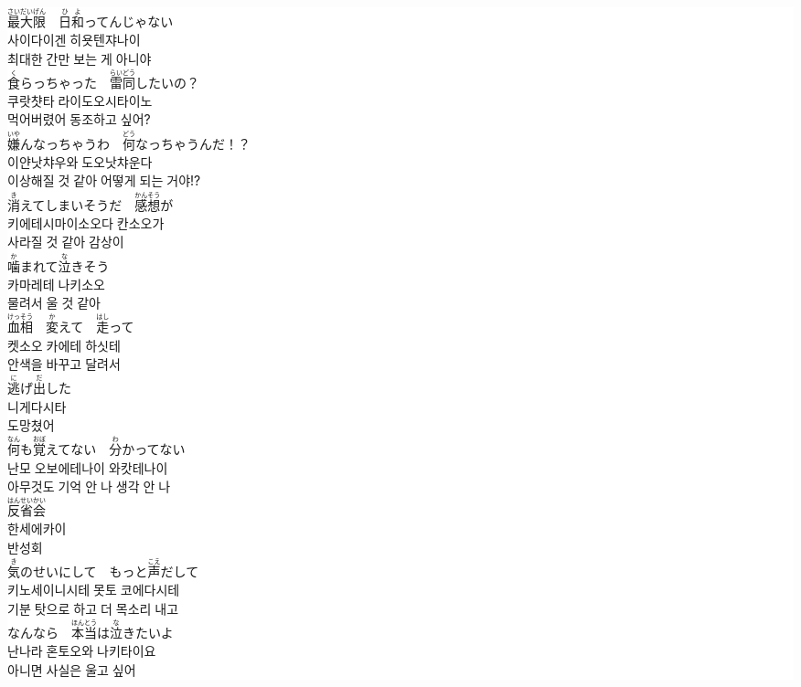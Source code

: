 <div>
    <div class="lang-ja"><ruby>最大限<rp>(</rp><rt>さいだいげん</rt><rp>)</rp></ruby>　<ruby>日和<rp>(</rp><rt>ひよ</rt><rp>)</rp></ruby>ってんじゃない</div>
    <div class="lang-ko-tl">사이다이겐 히욧텐쟈나이</div>
    <div class="lang-ko">최대한 간만 보는 게 아니야</div>
</div>
<div>
    <div class="lang-ja"><ruby>食<rp>(</rp><rt>く</rt><rp>)</rp></ruby>らっちゃった　<ruby>雷同<rp>(</rp><rt>らいどう</rt><rp>)</rp></ruby>したいの？</div>
    <div class="lang-ko-tl">쿠랏챳타 라이도오시타이노</div>
    <div class="lang-ko">먹어버렸어 동조하고 싶어?</div>
</div>
<div>
    <div class="lang-ja"><ruby>嫌<rp>(</rp><rt>いや</rt><rp>)</rp></ruby>んなっちゃうわ　<ruby>何<rp>(</rp><rt>どう</rt><rp>)</rp></ruby>なっちゃうんだ！？</div>
    <div class="lang-ko-tl">이얀낫챠우와 도오낫챠운다</div>
    <div class="lang-ko">이상해질 것 같아 어떻게 되는 거야!?</div>
</div>
<div>
    <div class="lang-ja"><ruby>消<rp>(</rp><rt>き</rt><rp>)</rp></ruby>えてしまいそうだ　<ruby>感想<rp>(</rp><rt>かんそう</rt><rp>)</rp></ruby>が</div>
    <div class="lang-ko-tl">키에테시마이소오다 칸소오가</div>
    <div class="lang-ko">사라질 것 같아 감상이</div>
</div>
<div>
    <div class="lang-ja"><ruby>噛<rp>(</rp><rt>か</rt><rp>)</rp></ruby>まれて<ruby>泣<rp>(</rp><rt>な</rt><rp>)</rp></ruby>きそう</div>
    <div class="lang-ko-tl">카마레테 나키소오</div>
    <div class="lang-ko">물려서 울 것 같아</div>
</div>
<div>
    <div class="lang-ja"><ruby>血相<rp>(</rp><rt>けっそう</rt><rp>)</rp></ruby>　<ruby>変<rp>(</rp><rt>か</rt><rp>)</rp></ruby>えて　<ruby>走<rp>(</rp><rt>はし</rt><rp>)</rp></ruby>って</div>
    <div class="lang-ko-tl">켓소오 카에테 하싯테</div>
    <div class="lang-ko">안색을 바꾸고 달려서</div>
</div>
<div>
    <div class="lang-ja"><ruby>逃<rp>(</rp><rt>に</rt><rp>)</rp></ruby>げ<ruby>出<rp>(</rp><rt>だ</rt><rp>)</rp></ruby>した</div>
    <div class="lang-ko-tl">니게다시타</div>
    <div class="lang-ko">도망쳤어</div>
</div>
<div>
    <div class="lang-ja"><ruby>何<rp>(</rp><rt>なん</rt><rp>)</rp></ruby>も<ruby>覚<rp>(</rp><rt>おぼ</rt><rp>)</rp></ruby>えてない　<ruby>分<rp>(</rp><rt>わ</rt><rp>)</rp></ruby>かってない</div>
    <div class="lang-ko-tl">난모 오보에테나이 와캇테나이</div>
    <div class="lang-ko">아무것도 기억 안 나 생각 안 나</div>
</div>
<div>
    <div class="lang-ja"><ruby>反省会<rp>(</rp><rt>はんせいかい</rt><rp>)</rp></ruby></div>
    <div class="lang-ko-tl">한세에카이</div>
    <div class="lang-ko">반성회</div>
</div>
<div>
    <div class="lang-ja"><ruby>気<rp>(</rp><rt>き</rt><rp>)</rp></ruby>のせいにして　もっと<ruby>声<rp>(</rp><rt>こえ</rt><rp>)</rp></ruby>だして</div>
    <div class="lang-ko-tl">키노세이니시테 못토 코에다시테</div>
    <div class="lang-ko">기분 탓으로 하고 더 목소리 내고</div>
</div>
<div>
    <div class="lang-ja">なんなら　<ruby>本当<rp>(</rp><rt>ほんとう</rt><rp>)</rp></ruby>は<ruby>泣<rp>(</rp><rt>な</rt><rp>)</rp></ruby>きたいよ</div>
    <div class="lang-ko-tl">난나라 혼토오와 나키타이요</div>
    <div class="lang-ko">아니면 사실은 울고 싶어</div>